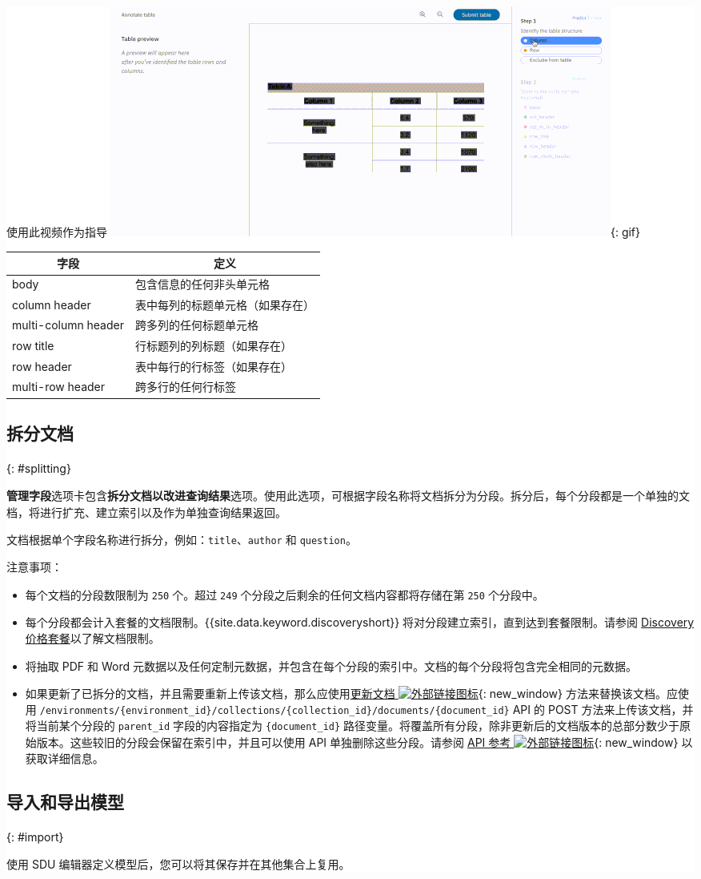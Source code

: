 使用此视频作为指导 ![表注释视频](images/SDU_table_demo.gif){: gif}

字段|定义
------ | ------ 
body |包含信息的任何非头单元格
column header|表中每列的标题单元格（如果存在）
multi-column header|跨多列的任何标题单元格
row title |行标题列的列标题（如果存在）
row header|表中每行的行标签（如果存在）
multi-row header|跨多行的任何行标签

## 拆分文档
{: #splitting}

**管理字段**选项卡包含**拆分文档以改进查询结果**选项。使用此选项，可根据字段名称将文档拆分为分段。拆分后，每个分段都是一个单独的文档，将进行扩充、建立索引以及作为单独查询结果返回。 

文档根据单个字段名称进行拆分，例如：`title`、`author` 和 `question`。 

注意事项：

  - 每个文档的分段数限制为 `250` 个。超过 `249` 个分段之后剩余的任何文档内容都将存储在第 `250` 个分段中。

  - 每个分段都会计入套餐的文档限制。{{site.data.keyword.discoveryshort}} 将对分段建立索引，直到达到套餐限制。请参阅 [Discovery 价格套餐](/docs/services/discovery?topic=discovery-discovery-pricing-plans#discovery-pricing-plans)以了解文档限制。

  - 将抽取 PDF 和 Word 元数据以及任何定制元数据，并包含在每个分段的索引中。文档的每个分段将包含完全相同的元数据。

  - 如果更新了已拆分的文档，并且需要重新上传该文档，那么应使用[更新文档 ![外部链接图标](../../icons/launch-glyph.svg "外部链接图标")](https://{DomainName}/apidocs/discovery#update-a-document){: new_window} 方法来替换该文档。应使用 `/environments/{environment_id}/collections/{collection_id}/documents/{document_id}` API 的 POST 方法来上传该文档，并将当前某个分段的 `parent_id` 字段的内容指定为 `{document_id}` 路径变量。将覆盖所有分段，除非更新后的文档版本的总部分数少于原始版本。这些较旧的分段会保留在索引中，并且可以使用 API 单独删除这些分段。请参阅 [API 参考 ![外部链接图标](../../icons/launch-glyph.svg "外部链接图标")](https://{DomainName}/apidocs/discovery#delete-a-document){: new_window} 以获取详细信息。 

## 导入和导出模型
{: #import}

使用 SDU 编辑器定义模型后，您可以将其保存并在其他集合上复用。
